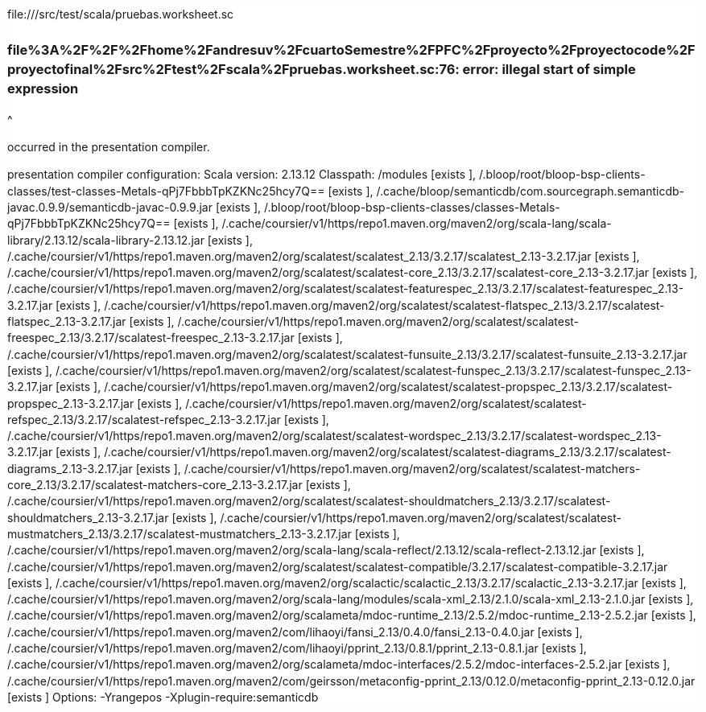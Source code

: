 file://<WORKSPACE>/src/test/scala/pruebas.worksheet.sc
### file%3A%2F%2F%2Fhome%2Fandresuv%2FcuartoSemestre%2FPFC%2Fproyecto%2Fproyectocode%2Fproyectofinal%2Fsrc%2Ftest%2Fscala%2Fpruebas.worksheet.sc:76: error: illegal start of simple expression

^

occurred in the presentation compiler.

presentation compiler configuration:
Scala version: 2.13.12
Classpath:
/modules [exists ], <WORKSPACE>/.bloop/root/bloop-bsp-clients-classes/test-classes-Metals-qPj7FbbbTpKZKNc25hcy7Q== [exists ], <HOME>/.cache/bloop/semanticdb/com.sourcegraph.semanticdb-javac.0.9.9/semanticdb-javac-0.9.9.jar [exists ], <WORKSPACE>/.bloop/root/bloop-bsp-clients-classes/classes-Metals-qPj7FbbbTpKZKNc25hcy7Q== [exists ], <HOME>/.cache/coursier/v1/https/repo1.maven.org/maven2/org/scala-lang/scala-library/2.13.12/scala-library-2.13.12.jar [exists ], <HOME>/.cache/coursier/v1/https/repo1.maven.org/maven2/org/scalatest/scalatest_2.13/3.2.17/scalatest_2.13-3.2.17.jar [exists ], <HOME>/.cache/coursier/v1/https/repo1.maven.org/maven2/org/scalatest/scalatest-core_2.13/3.2.17/scalatest-core_2.13-3.2.17.jar [exists ], <HOME>/.cache/coursier/v1/https/repo1.maven.org/maven2/org/scalatest/scalatest-featurespec_2.13/3.2.17/scalatest-featurespec_2.13-3.2.17.jar [exists ], <HOME>/.cache/coursier/v1/https/repo1.maven.org/maven2/org/scalatest/scalatest-flatspec_2.13/3.2.17/scalatest-flatspec_2.13-3.2.17.jar [exists ], <HOME>/.cache/coursier/v1/https/repo1.maven.org/maven2/org/scalatest/scalatest-freespec_2.13/3.2.17/scalatest-freespec_2.13-3.2.17.jar [exists ], <HOME>/.cache/coursier/v1/https/repo1.maven.org/maven2/org/scalatest/scalatest-funsuite_2.13/3.2.17/scalatest-funsuite_2.13-3.2.17.jar [exists ], <HOME>/.cache/coursier/v1/https/repo1.maven.org/maven2/org/scalatest/scalatest-funspec_2.13/3.2.17/scalatest-funspec_2.13-3.2.17.jar [exists ], <HOME>/.cache/coursier/v1/https/repo1.maven.org/maven2/org/scalatest/scalatest-propspec_2.13/3.2.17/scalatest-propspec_2.13-3.2.17.jar [exists ], <HOME>/.cache/coursier/v1/https/repo1.maven.org/maven2/org/scalatest/scalatest-refspec_2.13/3.2.17/scalatest-refspec_2.13-3.2.17.jar [exists ], <HOME>/.cache/coursier/v1/https/repo1.maven.org/maven2/org/scalatest/scalatest-wordspec_2.13/3.2.17/scalatest-wordspec_2.13-3.2.17.jar [exists ], <HOME>/.cache/coursier/v1/https/repo1.maven.org/maven2/org/scalatest/scalatest-diagrams_2.13/3.2.17/scalatest-diagrams_2.13-3.2.17.jar [exists ], <HOME>/.cache/coursier/v1/https/repo1.maven.org/maven2/org/scalatest/scalatest-matchers-core_2.13/3.2.17/scalatest-matchers-core_2.13-3.2.17.jar [exists ], <HOME>/.cache/coursier/v1/https/repo1.maven.org/maven2/org/scalatest/scalatest-shouldmatchers_2.13/3.2.17/scalatest-shouldmatchers_2.13-3.2.17.jar [exists ], <HOME>/.cache/coursier/v1/https/repo1.maven.org/maven2/org/scalatest/scalatest-mustmatchers_2.13/3.2.17/scalatest-mustmatchers_2.13-3.2.17.jar [exists ], <HOME>/.cache/coursier/v1/https/repo1.maven.org/maven2/org/scala-lang/scala-reflect/2.13.12/scala-reflect-2.13.12.jar [exists ], <HOME>/.cache/coursier/v1/https/repo1.maven.org/maven2/org/scalatest/scalatest-compatible/3.2.17/scalatest-compatible-3.2.17.jar [exists ], <HOME>/.cache/coursier/v1/https/repo1.maven.org/maven2/org/scalactic/scalactic_2.13/3.2.17/scalactic_2.13-3.2.17.jar [exists ], <HOME>/.cache/coursier/v1/https/repo1.maven.org/maven2/org/scala-lang/modules/scala-xml_2.13/2.1.0/scala-xml_2.13-2.1.0.jar [exists ], <HOME>/.cache/coursier/v1/https/repo1.maven.org/maven2/org/scalameta/mdoc-runtime_2.13/2.5.2/mdoc-runtime_2.13-2.5.2.jar [exists ], <HOME>/.cache/coursier/v1/https/repo1.maven.org/maven2/com/lihaoyi/fansi_2.13/0.4.0/fansi_2.13-0.4.0.jar [exists ], <HOME>/.cache/coursier/v1/https/repo1.maven.org/maven2/com/lihaoyi/pprint_2.13/0.8.1/pprint_2.13-0.8.1.jar [exists ], <HOME>/.cache/coursier/v1/https/repo1.maven.org/maven2/org/scalameta/mdoc-interfaces/2.5.2/mdoc-interfaces-2.5.2.jar [exists ], <HOME>/.cache/coursier/v1/https/repo1.maven.org/maven2/com/geirsson/metaconfig-pprint_2.13/0.12.0/metaconfig-pprint_2.13-0.12.0.jar [exists ]
Options:
-Yrangepos -Xplugin-require:semanticdb
